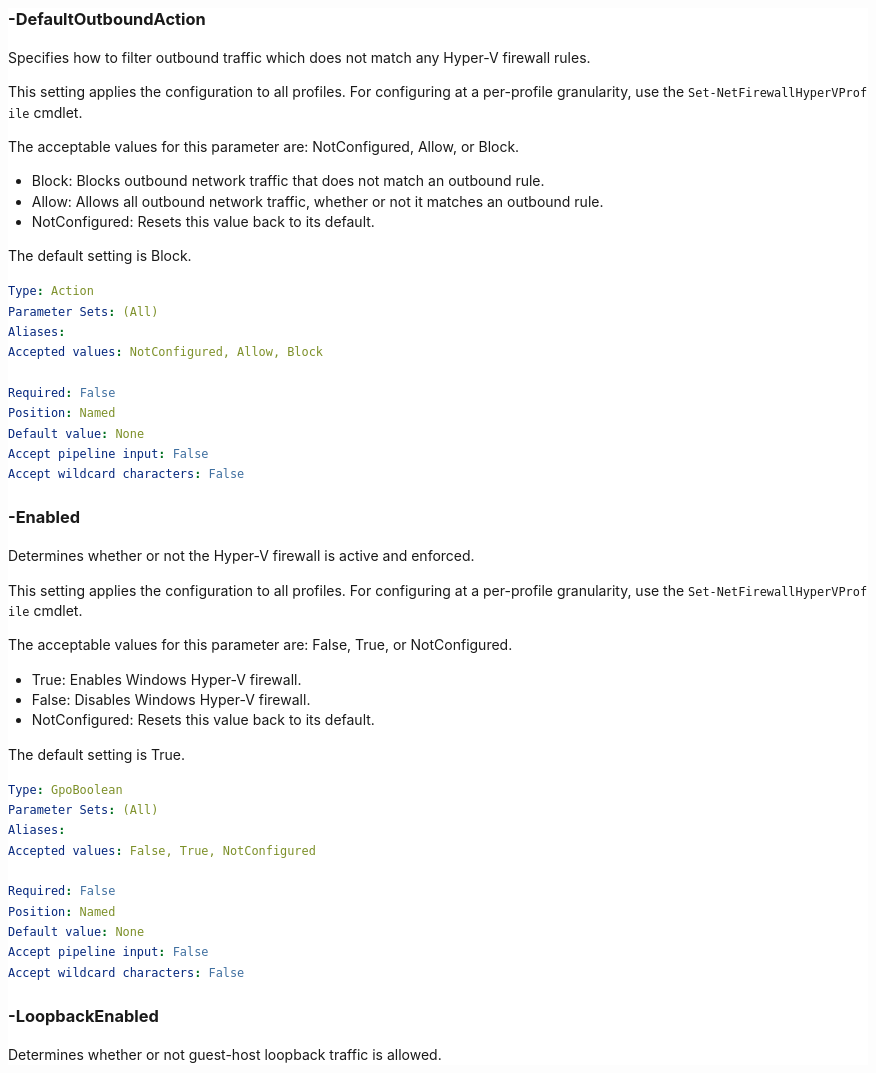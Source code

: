 ### -DefaultOutboundAction
Specifies how to filter outbound traffic which does not match any Hyper-V firewall rules.

This setting applies the configuration to all profiles. For configuring at a per-profile granularity, use the `Set-NetFirewallHyperVProfile` cmdlet.

The acceptable values for this parameter are: NotConfigured, Allow, or Block. 

- Block: Blocks outbound network traffic that does not match an outbound rule. 
- Allow: Allows all outbound network traffic, whether or not it matches an outbound rule. 
- NotConfigured: Resets this value back to its default.

The default setting is Block.

```yaml
Type: Action
Parameter Sets: (All)
Aliases: 
Accepted values: NotConfigured, Allow, Block

Required: False
Position: Named
Default value: None
Accept pipeline input: False
Accept wildcard characters: False
```

### -Enabled
Determines whether or not the Hyper-V firewall is active and enforced.

This setting applies the configuration to all profiles. For configuring at a per-profile granularity, use the `Set-NetFirewallHyperVProfile` cmdlet.

The acceptable values for this parameter are: False, True, or NotConfigured.

- True: Enables Windows Hyper-V firewall.
- False: Disables Windows Hyper-V firewall.
- NotConfigured: Resets this value back to its default.

The default setting is True.

```yaml
Type: GpoBoolean
Parameter Sets: (All)
Aliases: 
Accepted values: False, True, NotConfigured

Required: False
Position: Named
Default value: None
Accept pipeline input: False
Accept wildcard characters: False
```

### -LoopbackEnabled
Determines whether or not guest-host loopback traffic is allowed.
